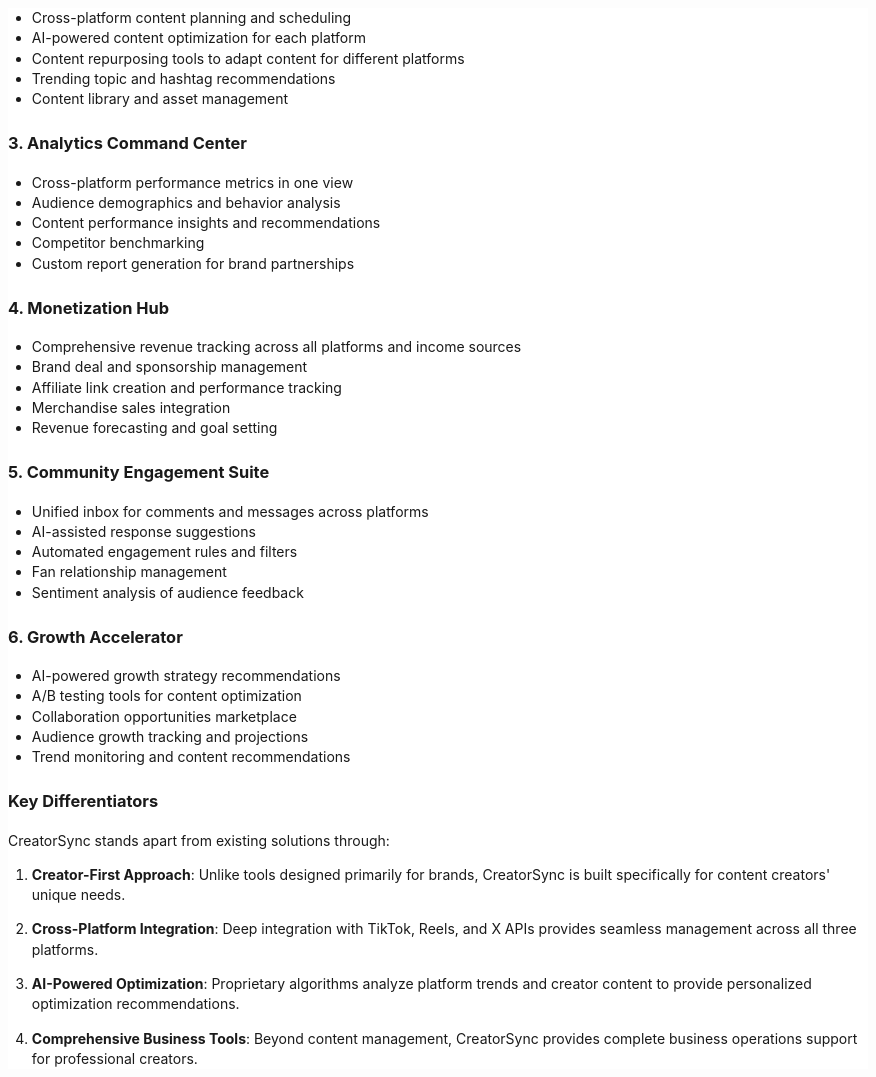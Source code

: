 - Cross-platform content planning and scheduling
- AI-powered content optimization for each platform
- Content repurposing tools to adapt content for different platforms
- Trending topic and hashtag recommendations
- Content library and asset management

### 3. Analytics Command Center

- Cross-platform performance metrics in one view
- Audience demographics and behavior analysis
- Content performance insights and recommendations
- Competitor benchmarking
- Custom report generation for brand partnerships

### 4. Monetization Hub

- Comprehensive revenue tracking across all platforms and income sources
- Brand deal and sponsorship management
- Affiliate link creation and performance tracking
- Merchandise sales integration
- Revenue forecasting and goal setting

### 5. Community Engagement Suite

- Unified inbox for comments and messages across platforms
- AI-assisted response suggestions
- Automated engagement rules and filters
- Fan relationship management
- Sentiment analysis of audience feedback

### 6. Growth Accelerator

- AI-powered growth strategy recommendations
- A/B testing tools for content optimization
- Collaboration opportunities marketplace
- Audience growth tracking and projections
- Trend monitoring and content recommendations

### Key Differentiators

CreatorSync stands apart from existing solutions through:

1. **Creator-First Approach**: Unlike tools designed primarily for brands, CreatorSync is built specifically for content creators' unique needs.

2. **Cross-Platform Integration**: Deep integration with TikTok, Reels, and X APIs provides seamless management across all three platforms.

3. **AI-Powered Optimization**: Proprietary algorithms analyze platform trends and creator content to provide personalized optimization recommendations.

4. **Comprehensive Business Tools**: Beyond content management, CreatorSync provides complete business operations support for professional creators.
